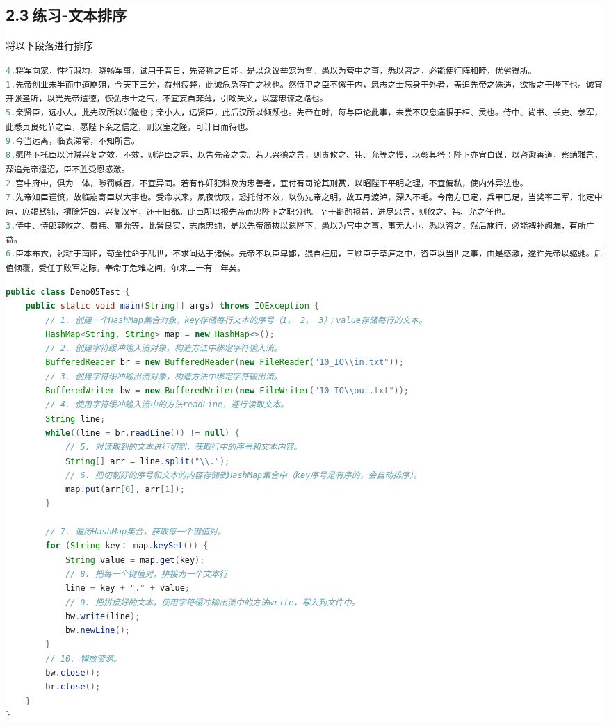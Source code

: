 ```java
```

## 2.3 练习-文本排序

将以下段落进行排序

```java
4.将军向宠，性行淑均，晓畅军事，试用于昔日，先帝称之曰能，是以众议举宠为督。愚以为营中之事，悉以咨之，必能使行阵和睦，优劣得所。
1.先帝创业未半而中道崩殂，今天下三分，益州疲弊，此诚危急存亡之秋也。然侍卫之臣不懈于内，忠志之士忘身于外者，盖追先帝之殊遇，欲报之于陛下也。诚宜开张圣听，以光先帝遗德，恢弘志士之气，不宜妄自菲薄，引喻失义，以塞忠谏之路也。
5.亲贤臣，远小人，此先汉所以兴隆也；亲小人，远贤臣，此后汉所以倾颓也。先帝在时，每与臣论此事，未尝不叹息痛恨于桓、灵也。侍中、尚书、长史、参军，此悉贞良死节之臣，愿陛下亲之信之，则汉室之隆，可计日而待也。
9.今当远离，临表涕零，不知所言。
8.愿陛下托臣以讨贼兴复之效，不效，则治臣之罪，以告先帝之灵。若无兴德之言，则责攸之、祎、允等之慢，以彰其咎；陛下亦宜自谋，以咨诹善道，察纳雅言，深追先帝遗诏，臣不胜受恩感激。
2.宫中府中，俱为一体，陟罚臧否，不宜异同。若有作奸犯科及为忠善者，宜付有司论其刑赏，以昭陛下平明之理，不宜偏私，使内外异法也。
7.先帝知臣谨慎，故临崩寄臣以大事也。受命以来，夙夜忧叹，恐托付不效，以伤先帝之明，故五月渡泸，深入不毛。今南方已定，兵甲已足，当奖率三军，北定中原，庶竭驽钝，攘除奸凶，兴复汉室，还于旧都。此臣所以报先帝而忠陛下之职分也。至于斟酌损益，进尽忠言，则攸之、祎、允之任也。
3.侍中、侍郎郭攸之、费祎、董允等，此皆良实，志虑忠纯，是以先帝简拔以遗陛下。愚以为宫中之事，事无大小，悉以咨之，然后施行，必能裨补阙漏，有所广益。
6.臣本布衣，躬耕于南阳，苟全性命于乱世，不求闻达于诸侯。先帝不以臣卑鄙，猥自枉屈，三顾臣于草庐之中，咨臣以当世之事，由是感激，遂许先帝以驱驰。后值倾覆，受任于败军之际，奉命于危难之间，尔来二十有一年矣。
```

```java
public class Demo05Test {
    public static void main(String[] args) throws IOException {
        // 1. 创建一个HashMap集合对象，key存储每行文本的序号（1， 2， 3）；value存储每行的文本。
        HashMap<String, String> map = new HashMap<>();
        // 2. 创建字符缓冲输入流对象，构造方法中绑定字符输入流。
        BufferedReader br = new BufferedReader(new FileReader("10_IO\\in.txt"));
        // 3. 创建字符缓冲输出流对象，构造方法中绑定字符输出流。
        BufferedWriter bw = new BufferedWriter(new FileWriter("10_IO\\out.txt"));
        // 4. 使用字符缓冲输入流中的方法readLine，逐行读取文本。
        String line;
        while((line = br.readLine()) != null) {
            // 5. 对读取到的文本进行切割，获取行中的序号和文本内容。
            String[] arr = line.split("\\.");
            // 6. 把切割好的序号和文本的内容存储到HashMap集合中（key序号是有序的，会自动排序）。
            map.put(arr[0], arr[1]);
        }

        // 7. 遍历HashMap集合，获取每一个键值对。
        for (String key： map.keySet()) {
            String value = map.get(key);
            // 8. 把每一个键值对，拼接为一个文本行
            line = key + "." + value;
            // 9. 把拼接好的文本，使用字符缓冲输出流中的方法write，写入到文件中。
            bw.write(line);
            bw.newLine();
        }
        // 10. 释放资源。
        bw.close();
        br.close();
    }
}
```
